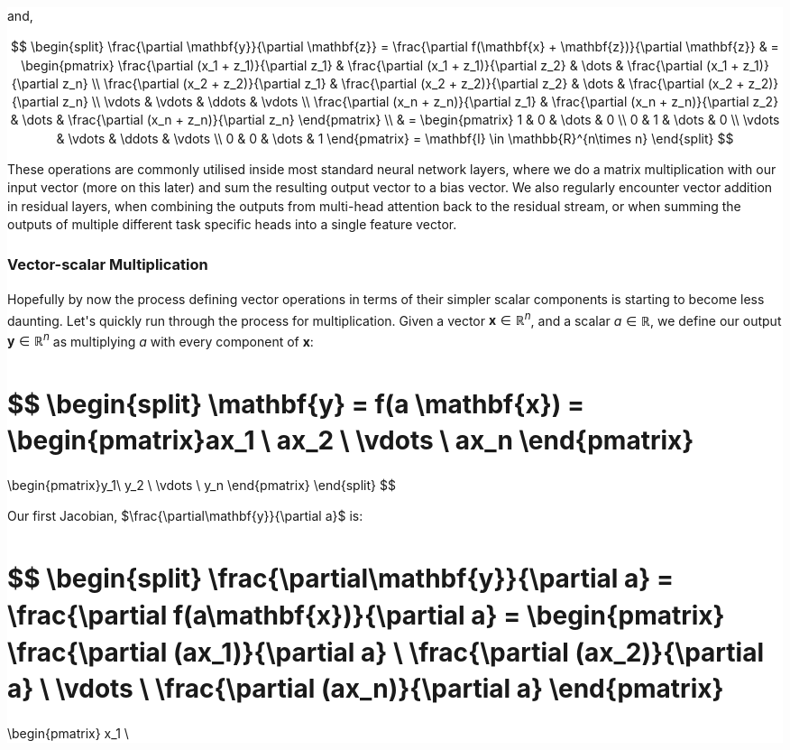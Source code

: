 
and,

$$
\begin{split}
\frac{\partial \mathbf{y}}{\partial \mathbf{z}} =
\frac{\partial f(\mathbf{x} + \mathbf{z})}{\partial \mathbf{z}} & = 
\begin{pmatrix}
\frac{\partial (x_1 + z_1)}{\partial z_1} & \frac{\partial (x_1 + z_1)}{\partial z_2} & \dots & \frac{\partial (x_1 + z_1)}{\partial z_n}  \\
\frac{\partial (x_2 + z_2)}{\partial z_1} & \frac{\partial (x_2 + z_2)}{\partial z_2} & \dots &  \frac{\partial (x_2 + z_2)}{\partial z_n} \\
\vdots & \vdots & \ddots & \vdots \\
\frac{\partial (x_n + z_n)}{\partial z_1} & \frac{\partial (x_n + z_n)}{\partial z_2} & \dots & \frac{\partial (x_n + z_n)}{\partial z_n}
\end{pmatrix} \\
& =
\begin{pmatrix}
1 & 0 & \dots & 0 \\
0 & 1 & \dots & 0 \\
\vdots & \vdots & \ddots & \vdots \\
0 & 0 & \dots & 1
\end{pmatrix}
= \mathbf{I} \in \mathbb{R}^{n\times n}
\end{split}
$$

These operations are commonly utilised inside most standard neural network layers, where we do a matrix multiplication with our input vector (more on this later) and sum the resulting output vector to a bias vector. We also regularly encounter vector addition in residual layers, when combining the outputs from multi-head attention back to the residual stream, or when summing the outputs of multiple different task specific heads into a single feature vector.

### Vector-scalar Multiplication

Hopefully by now the process defining vector operations in terms of their simpler scalar components is starting to become less daunting. Let's quickly run through the process for multiplication. Given a vector $\mathbf{x} \in \mathbb{R}^n$, and a scalar $a \in \mathbb{R}$, we define our output $\mathbf{y} \in \mathbb{R}^n$ as multiplying $a$ with every component of $\mathbf{x}$:

$$
\begin{split}
\mathbf{y} = f(a \mathbf{x}) = 
\begin{pmatrix}ax_1 \\ ax_2 \\ \vdots \\ ax_n 
\end{pmatrix}
=
\begin{pmatrix}y_1\\ y_2 \\ \vdots \\ y_n 
\end{pmatrix}
\end{split}
$$

Our first Jacobian, $\frac{\partial\mathbf{y}}{\partial a}$ is:

$$
\begin{split}
\frac{\partial\mathbf{y}}{\partial a} =
\frac{\partial f(a\mathbf{x})}{\partial a} = 
\begin{pmatrix}
\frac{\partial (ax_1)}{\partial a} \\
\frac{\partial (ax_2)}{\partial a} \\
\vdots \\
\frac{\partial (ax_n)}{\partial a}
\end{pmatrix}
=
\begin{pmatrix}
x_1 \\